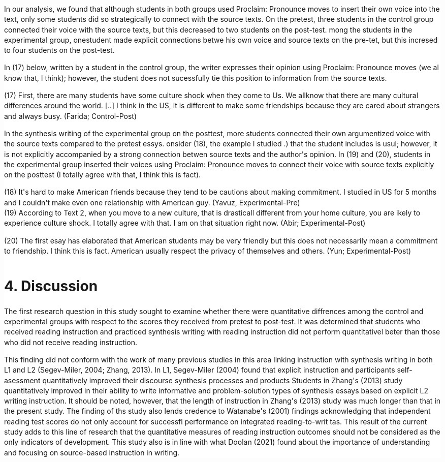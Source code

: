 In our analysis, we found that although students in both groups used Proclaim: Pronounce moves to insert their own voice into the text, only some students did so strategically to connect with the source texts. On the pretest, three students in the control group connected their voice with the source texts, but this decreased to two students on the post-test. mong the students in the experimental group, onestudent made explicit connections betwe his own voice and source texts on the pre-tet, but this incresed to four students on the post-test.

In (17) below, written by a student in the control group, the writer expresses their opinion using Proclaim: Pronounce moves (we al know that, I think); however, the student does not sucessfully tie this position to information from the source texts.

(17) First, there are many students have some culture shock when they come to Us. We allknow that there are many cultural differences around the world. [..] I think in the US, it is different to make some friendships because they are cared about strangers and always busy. (Farida; Control-Post)

In the synthesis writing of the experimental group on the posttest, more students connected their own argumentized voice with the source texts compared to the pretest essys. onsider (18), the example I studied .) that the student includes is usul; however, it is not explicitly accompanied by a strong connection betwen source texts and the author's opinion. In (19) and (20), students in the experimental group inserted their voices using Proclaim: Pronounce moves to connect their voice with source texts explicitly on the posttest (I totally agree with that, I think this is fact).

(18) It's hard to make American friends because they tend to be cautions about making commitment. I studied in US for 5 months and I couldn't make even one relationship with American guy. (Yavuz, Experimental-Pre)   
(19) According to Text 2, when you move to a new culture, that is drasticall different from your home culture, you are ikely to experience culture shock. I totally agree with that. I am on that situation right now. (Abir; Experimental-Post)

(20) The first esay has elaborated that American students may be very friendly but this does not necessarily mean a commitment to friendship. I think this is fact. American usually respect the privacy of themselves and others. (Yun; Experimental-Post)

# 4. Discussion

The first research question in this study sought to examine whether there were quantitative diffrences among the control and experimental groups with respect to the scores they received from pretest to post-test. It was determined that students who received reading instruction and practiced synthesis writing with reading instruction did not perform quantitativel beter than those who did not receive reading instruction.

This finding did not conform with the work of many previous studies in this area linking instruction with synthesis writing in both L1 and L2 (Segev-Miler, 2004; Zhang, 2013). In L1, Segev-Miler (2004) found that explicit instruction and participants self-asessment quantitatively improved their discourse synthesis processes and products Students in Zhang's (2013) study quantitatively improved in their ability to write informative and problem-solution types of synthesis essays based on explicit L2 writing instruction. It should be noted, however, that the length of instruction in Zhang's (2013) study was much longer than that in the present study. The finding of ths study also lends credence to Watanabe's (2001) findings acknowledging that independent reading test scores do not only account for successfl performance on integrated reading-to-writ tas. This result of the current study adds to this line of research that the quantitative measures of reading instruction outcomes should not be considered as the only indicators of development. This study also is in line with what Doolan (2021) found about the importance of understanding and focusing on source-based instruction in writing.
